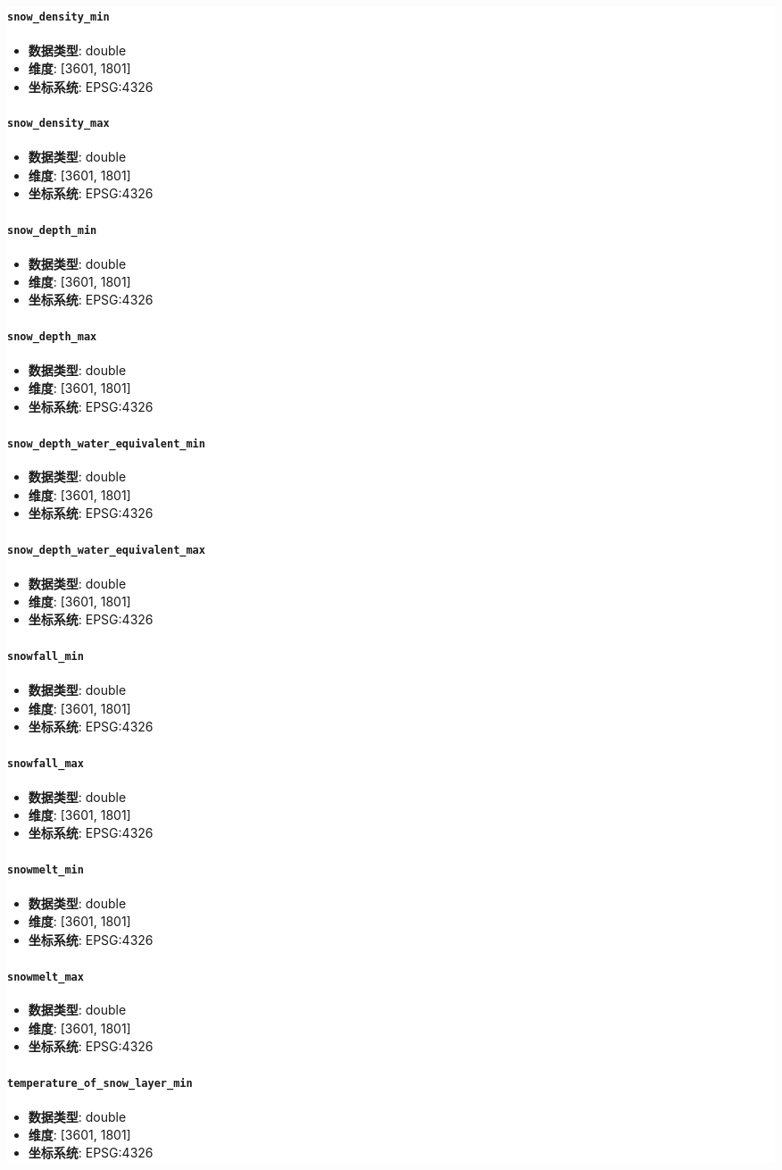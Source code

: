 #### `snow_density_min`
- **数据类型**: double
- **维度**: [3601, 1801]
- **坐标系统**: EPSG:4326

#### `snow_density_max`
- **数据类型**: double
- **维度**: [3601, 1801]
- **坐标系统**: EPSG:4326

#### `snow_depth_min`
- **数据类型**: double
- **维度**: [3601, 1801]
- **坐标系统**: EPSG:4326

#### `snow_depth_max`
- **数据类型**: double
- **维度**: [3601, 1801]
- **坐标系统**: EPSG:4326

#### `snow_depth_water_equivalent_min`
- **数据类型**: double
- **维度**: [3601, 1801]
- **坐标系统**: EPSG:4326

#### `snow_depth_water_equivalent_max`
- **数据类型**: double
- **维度**: [3601, 1801]
- **坐标系统**: EPSG:4326

#### `snowfall_min`
- **数据类型**: double
- **维度**: [3601, 1801]
- **坐标系统**: EPSG:4326

#### `snowfall_max`
- **数据类型**: double
- **维度**: [3601, 1801]
- **坐标系统**: EPSG:4326

#### `snowmelt_min`
- **数据类型**: double
- **维度**: [3601, 1801]
- **坐标系统**: EPSG:4326

#### `snowmelt_max`
- **数据类型**: double
- **维度**: [3601, 1801]
- **坐标系统**: EPSG:4326

#### `temperature_of_snow_layer_min`
- **数据类型**: double
- **维度**: [3601, 1801]
- **坐标系统**: EPSG:4326
